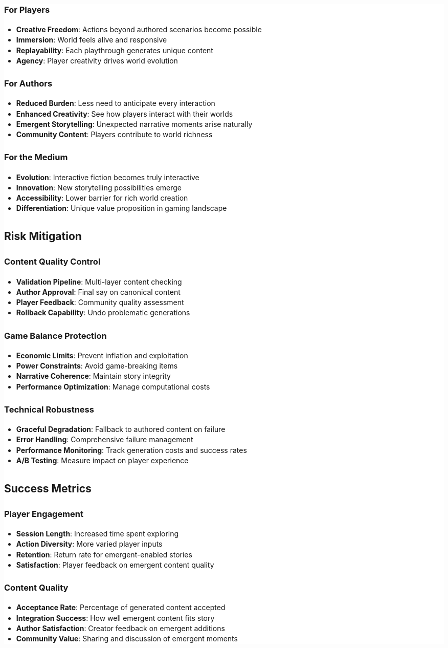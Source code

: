 ### For Players
- **Creative Freedom**: Actions beyond authored scenarios become possible
- **Immersion**: World feels alive and responsive
- **Replayability**: Each playthrough generates unique content
- **Agency**: Player creativity drives world evolution

### For Authors
- **Reduced Burden**: Less need to anticipate every interaction
- **Enhanced Creativity**: See how players interact with their worlds
- **Emergent Storytelling**: Unexpected narrative moments arise naturally
- **Community Content**: Players contribute to world richness

### For the Medium
- **Evolution**: Interactive fiction becomes truly interactive
- **Innovation**: New storytelling possibilities emerge
- **Accessibility**: Lower barrier for rich world creation
- **Differentiation**: Unique value proposition in gaming landscape

## Risk Mitigation

### Content Quality Control
- **Validation Pipeline**: Multi-layer content checking
- **Author Approval**: Final say on canonical content
- **Player Feedback**: Community quality assessment
- **Rollback Capability**: Undo problematic generations

### Game Balance Protection
- **Economic Limits**: Prevent inflation and exploitation
- **Power Constraints**: Avoid game-breaking items
- **Narrative Coherence**: Maintain story integrity
- **Performance Optimization**: Manage computational costs

### Technical Robustness
- **Graceful Degradation**: Fallback to authored content on failure
- **Error Handling**: Comprehensive failure management
- **Performance Monitoring**: Track generation costs and success rates
- **A/B Testing**: Measure impact on player experience

## Success Metrics

### Player Engagement
- **Session Length**: Increased time spent exploring
- **Action Diversity**: More varied player inputs
- **Retention**: Return rate for emergent-enabled stories
- **Satisfaction**: Player feedback on emergent content quality

### Content Quality
- **Acceptance Rate**: Percentage of generated content accepted
- **Integration Success**: How well emergent content fits story
- **Author Satisfaction**: Creator feedback on emergent additions
- **Community Value**: Sharing and discussion of emergent moments
